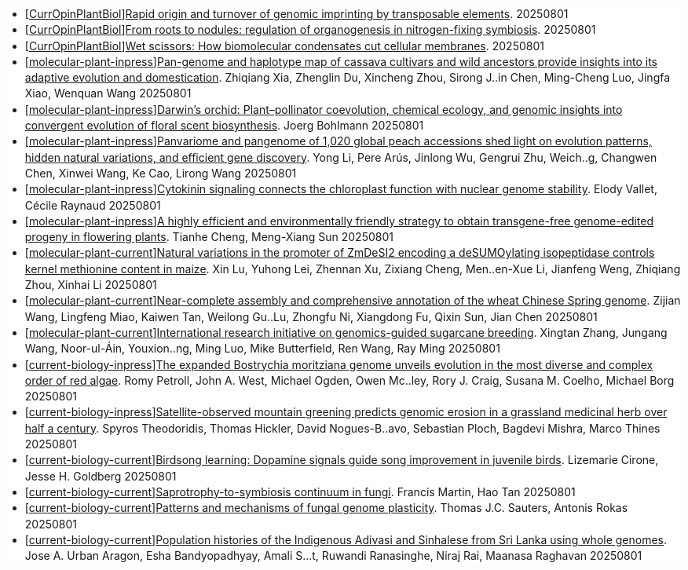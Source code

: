   - \[[CurrOpinPlantBiol](https://www.sciencedirect.com/journal/current-opinion-in-plant-biology)\][Rapid origin and turnover of genomic imprinting by transposable elements](https://www.sciencedirect.com/science/article/pii/S1369526625000780?dgcid=rss_sd_all).  	20250801
  - \[[CurrOpinPlantBiol](https://www.sciencedirect.com/journal/current-opinion-in-plant-biology)\][From roots to nodules: regulation of organogenesis in nitrogen-fixing symbiosis](https://www.sciencedirect.com/science/article/pii/S136952662500069X?dgcid=rss_sd_all).  	20250801
  - \[[CurrOpinPlantBiol](https://www.sciencedirect.com/journal/current-opinion-in-plant-biology)\][Wet scissors: How biomolecular condensates cut cellular membranes](https://www.sciencedirect.com/science/article/pii/S1369526625000548?dgcid=rss_sd_all).  	20250801
  - \[[molecular-plant-inpress](https://www.cell.com/archive?publicationCode=molp&rss=yes)\][Pan-genome and haplotype map of cassava cultivars and wild ancestors provide insights into its adaptive evolution and domestication](https://www.cell.com/molecular-plant/fulltext/S1674-2052(25)00173-X?rss=yes). Zhiqiang Xia, Zhenglin Du, Xincheng Zhou, Sirong J..in Chen, Ming-Cheng Luo, Jingfa Xiao, Wenquan Wang 	20250801
  - \[[molecular-plant-inpress](https://www.cell.com/archive?publicationCode=molp&rss=yes)\][Darwin’s orchid: Plant–pollinator coevolution, chemical ecology, and genomic insights into convergent evolution of floral scent biosynthesis](https://www.cell.com/molecular-plant/fulltext/S1674-2052(25)00140-6?rss=yes). Joerg Bohlmann 	20250801
  - \[[molecular-plant-inpress](https://www.cell.com/archive?publicationCode=molp&rss=yes)\][Panvariome and pangenome of 1,020 global peach accessions shed light on evolution patterns, hidden natural variations, and efficient gene discovery](https://www.cell.com/molecular-plant/fulltext/S1674-2052(25)00135-2?rss=yes). Yong Li, Pere Arús, Jinlong Wu, Gengrui Zhu, Weich..g, Changwen Chen, Xinwei Wang, Ke Cao, Lirong Wang 	20250801
  - \[[molecular-plant-inpress](https://www.cell.com/archive?publicationCode=molp&rss=yes)\][Cytokinin signaling connects the chloroplast function with nuclear genome stability](https://www.cell.com/molecular-plant/fulltext/S1674-2052(25)00106-6?rss=yes). Elody Vallet, Cécile Raynaud 	20250801
  - \[[molecular-plant-inpress](https://www.cell.com/archive?publicationCode=molp&rss=yes)\][A highly efficient and environmentally friendly strategy to obtain transgene-free genome-edited progeny in flowering plants](https://www.cell.com/molecular-plant/fulltext/S1674-2052(25)00104-2?rss=yes). Tianhe Cheng, Meng-Xiang Sun 	20250801
  - \[[molecular-plant-current](https://www.cell.com/current?publicationCode=molp&rss=yes)\][Natural variations in the promoter of ZmDeSI2 encoding a deSUMOylating isopeptidase controls kernel methionine content in maize](https://www.cell.com/molecular-plant/fulltext/S1674-2052(25)00134-0?rss=yes). Xin Lu, Yuhong Lei, Zhennan Xu, Zixiang Cheng, Men..en-Xue Li, Jianfeng Weng, Zhiqiang Zhou, Xinhai Li 	20250801
  - \[[molecular-plant-current](https://www.cell.com/current?publicationCode=molp&rss=yes)\][Near-complete assembly and comprehensive annotation of the wheat Chinese Spring genome](https://www.cell.com/molecular-plant/fulltext/S1674-2052(25)00068-1?rss=yes). Zijian Wang, Lingfeng Miao, Kaiwen Tan, Weilong Gu..Lu, Zhongfu Ni, Xiangdong Fu, Qixin Sun, Jian Chen 	20250801
  - \[[molecular-plant-current](https://www.cell.com/current?publicationCode=molp&rss=yes)\][International research initiative on genomics-guided sugarcane breeding](https://www.cell.com/molecular-plant/fulltext/S1674-2052(25)00131-5?rss=yes). Xingtan Zhang, Jungang Wang,  Noor-ul-Áin, Youxion..ng, Ming Luo, Mike Butterfield, Ren Wang, Ray Ming 	20250801
  - \[[current-biology-inpress](https://www.cell.com/archive?publicationCode=curbio&rss=yes)\][The expanded Bostrychia moritziana genome unveils evolution in the most diverse and complex order of red algae](https://www.cell.com/current-biology/fulltext/S0960-9822(25)00508-1?rss=yes). Romy Petroll, John A. West, Michael Ogden, Owen Mc..ley, Rory J. Craig, Susana M. Coelho, Michael Borg 	20250801
  - \[[current-biology-inpress](https://www.cell.com/archive?publicationCode=curbio&rss=yes)\][Satellite-observed mountain greening predicts genomic erosion in a grassland medicinal herb over half a century](https://www.cell.com/current-biology/fulltext/S0960-9822(25)00436-1?rss=yes). Spyros Theodoridis, Thomas Hickler, David Nogues-B..avo, Sebastian Ploch, Bagdevi Mishra, Marco Thines 	20250801
  - \[[current-biology-current](https://www.cell.com/current?publicationCode=curbio&rss=yes)\][Birdsong learning: Dopamine signals guide song improvement in juvenile birds](https://www.cell.com/current-biology/fulltext/S0960-9822(25)00453-1?rss=yes). Lizemarie Cirone, Jesse H. Goldberg 	20250801
  - \[[current-biology-current](https://www.cell.com/current?publicationCode=curbio&rss=yes)\][Saprotrophy-to-symbiosis continuum in fungi](https://www.cell.com/current-biology/fulltext/S0960-9822(25)00062-4?rss=yes). Francis Martin, Hao Tan 	20250801
  - \[[current-biology-current](https://www.cell.com/current?publicationCode=curbio&rss=yes)\][Patterns and mechanisms of fungal genome plasticity](https://www.cell.com/current-biology/fulltext/S0960-9822(25)00432-4?rss=yes). Thomas J.C. Sauters, Antonis Rokas 	20250801
  - \[[current-biology-current](https://www.cell.com/current?publicationCode=curbio&rss=yes)\][Population histories of the Indigenous Adivasi and Sinhalese from Sri Lanka using whole genomes](https://www.cell.com/current-biology/fulltext/S0960-9822(25)00503-2?rss=yes). Jose A. Urban Aragon, Esha Bandyopadhyay, Amali S...t, Ruwandi Ranasinghe, Niraj Rai, Maanasa Raghavan 	20250801